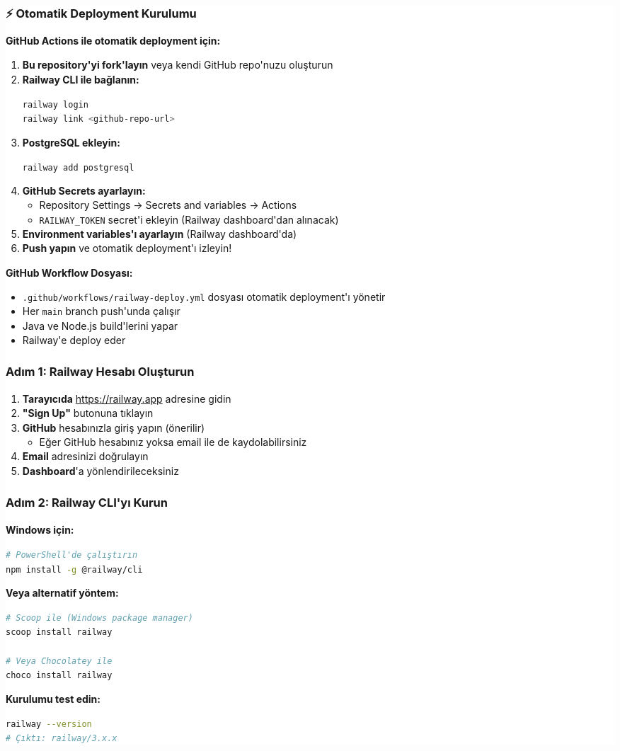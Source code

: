 ### ⚡ Otomatik Deployment Kurulumu

**GitHub Actions ile otomatik deployment için:**

1. **Bu repository'yi fork'layın** veya kendi GitHub repo'nuzu oluşturun
2. **Railway CLI ile bağlanın:**
   ```bash
   railway login
   railway link <github-repo-url>
   ```
3. **PostgreSQL ekleyin:**
   ```bash
   railway add postgresql
   ```
4. **GitHub Secrets ayarlayın:**
   - Repository Settings → Secrets and variables → Actions
   - `RAILWAY_TOKEN` secret'i ekleyin (Railway dashboard'dan alınacak)
5. **Environment variables'ı ayarlayın** (Railway dashboard'da)
6. **Push yapın** ve otomatik deployment'ı izleyin!

**GitHub Workflow Dosyası:**
- `.github/workflows/railway-deploy.yml` dosyası otomatik deployment'ı yönetir
- Her `main` branch push'unda çalışır
- Java ve Node.js build'lerini yapar
- Railway'e deploy eder

### Adım 1: Railway Hesabı Oluşturun

1. **Tarayıcıda** https://railway.app adresine gidin
2. **"Sign Up"** butonuna tıklayın
3. **GitHub** hesabınızla giriş yapın (önerilir)
   - Eğer GitHub hesabınız yoksa email ile de kaydolabilirsiniz
4. **Email** adresinizi doğrulayın
5. **Dashboard**'a yönlendirileceksiniz

### Adım 2: Railway CLI'yı Kurun

**Windows için:**
```bash
# PowerShell'de çalıştırın
npm install -g @railway/cli
```

**Veya alternatif yöntem:**
```bash
# Scoop ile (Windows package manager)
scoop install railway

# Veya Chocolatey ile
choco install railway
```

**Kurulumu test edin:**
```bash
railway --version
# Çıktı: railway/3.x.x
```
